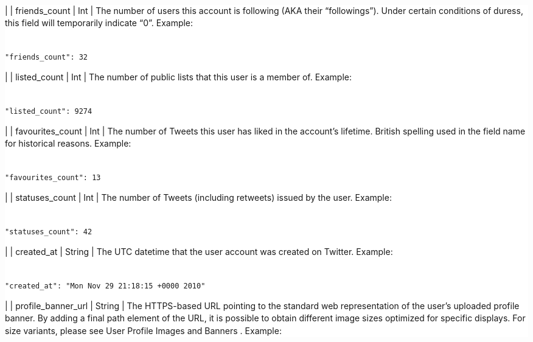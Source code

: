 
 |
| friends\_count | Int | The number of users this account is following (AKA their “followings”). Under certain conditions of duress, this field will temporarily indicate “0”. Example:

```

"friends_count": 32

```


 |
| listed\_count | Int | The number of public lists that this user is a member of. Example:

```

"listed_count": 9274

```


 |
| favourites\_count | Int | The number of Tweets this user has liked in the account’s lifetime. British spelling used in the field name for historical reasons. Example:

```

"favourites_count": 13

```


 |
| statuses\_count | Int | The number of Tweets (including retweets) issued by the user. Example:

```

"statuses_count": 42

```


 |
| created\_at | String | The UTC datetime that the user account was created on Twitter. Example:

```

"created_at": "Mon Nov 29 21:18:15 +0000 2010"

```


 |
| profile\_banner\_url | String | The HTTPS-based URL pointing to the standard web representation of the user’s uploaded profile banner. By adding a final path element of the URL, it is possible to obtain different image sizes optimized for specific displays. For size variants, please see User Profile Images and Banners .
Example:
